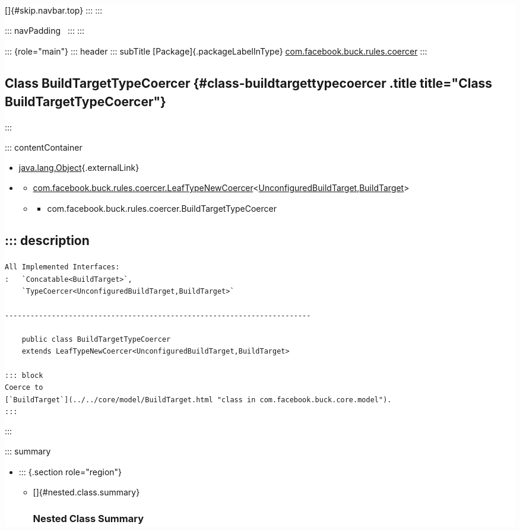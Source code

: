 </div>

[]{#skip.navbar.top}
:::
:::

::: navPadding
 
:::
:::

::: {role="main"}
::: header
::: subTitle
[Package]{.packageLabelInType} [com.facebook.buck.rules.coercer](package-summary.html)
:::

## Class BuildTargetTypeCoercer {#class-buildtargettypecoercer .title title="Class BuildTargetTypeCoercer"}
:::

::: contentContainer
-   [java.lang.Object](http://docs.oracle.com/javase/7/docs/api/java/lang/Object.html?is-external=true "class or interface in java.lang"){.externalLink}

-   -   [com.facebook.buck.rules.coercer.LeafTypeNewCoercer](LeafTypeNewCoercer.html "class in com.facebook.buck.rules.coercer")\<[UnconfiguredBuildTarget](../../core/model/UnconfiguredBuildTarget.html "class in com.facebook.buck.core.model"),​[BuildTarget](../../core/model/BuildTarget.html "class in com.facebook.buck.core.model")\>

    -   -   com.facebook.buck.rules.coercer.BuildTargetTypeCoercer

::: description
-   

    All Implemented Interfaces:
    :   `Concatable<BuildTarget>`,
        `TypeCoercer<UnconfiguredBuildTarget,​BuildTarget>`

    ------------------------------------------------------------------------

        public class BuildTargetTypeCoercer
        extends LeafTypeNewCoercer<UnconfiguredBuildTarget,​BuildTarget>

    ::: block
    Coerce to
    [`BuildTarget`](../../core/model/BuildTarget.html "class in com.facebook.buck.core.model").
    :::
:::

::: summary
-   ::: {.section role="region"}
    -   []{#nested.class.summary}

        ### Nested Class Summary
